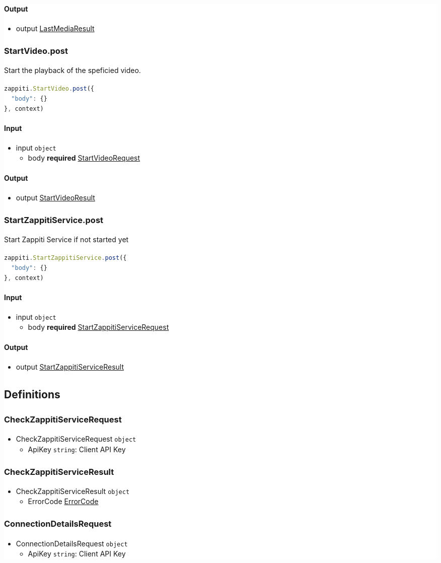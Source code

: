 #### Output
* output [LastMediaResult](#lastmediaresult)

### StartVideo.post
Start the playback of the speficied video.



```js
zappiti.StartVideo.post({
  "body": {}
}, context)
```

#### Input
* input `object`
  * body **required** [StartVideoRequest](#startvideorequest)

#### Output
* output [StartVideoResult](#startvideoresult)

### StartZappitiService.post
Start Zappiti Service if not started yet


```js
zappiti.StartZappitiService.post({
  "body": {}
}, context)
```

#### Input
* input `object`
  * body **required** [StartZappitiServiceRequest](#startzappitiservicerequest)

#### Output
* output [StartZappitiServiceResult](#startzappitiserviceresult)



## Definitions

### CheckZappitiServiceRequest
* CheckZappitiServiceRequest `object`
  * ApiKey `string`: Client API Key

### CheckZappitiServiceResult
* CheckZappitiServiceResult `object`
  * ErrorCode [ErrorCode](#errorcode)

### ConnectionDetailsRequest
* ConnectionDetailsRequest `object`
  * ApiKey `string`: Client API Key
